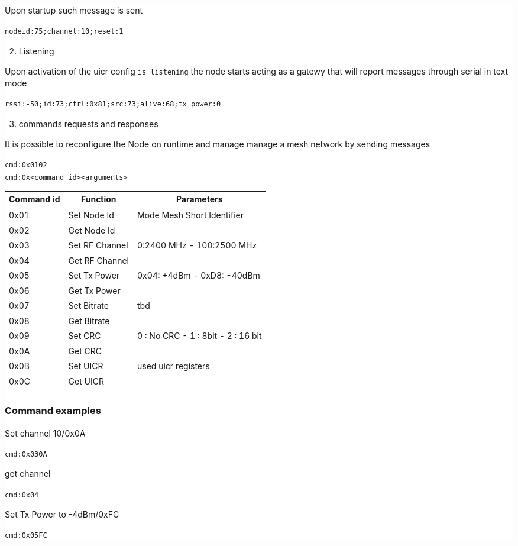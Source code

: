 Upon startup such message is sent

    nodeid:75;channel:10;reset:1

2. Listening

Upon activation of the uicr config ```is_listening``` the node starts acting as a gatewy that will report messages through serial in text mode

    rssi:-50;id:73;ctrl:0x81;src:73;alive:68;tx_power:0

3. commands requests and responses

It is possible to reconfigure the Node on runtime and manage manage a mesh network by sending messages

    cmd:0x0102
    cmd:0x<command id><arguments>

| Command id | Function | Parameters |
--- | --- | --- |
| 0x01 | Set Node Id | Mode Mesh Short Identifier|
| 0x02 | Get Node Id | |
| 0x03 | Set RF Channel | 0:2400 MHz - 100:2500 MHz|
| 0x04 | Get RF Channel | |
| 0x05 | Set Tx Power | 0x04: +4dBm - 0xD8: -40dBm|
| 0x06 | Get Tx Power | |
| 0x07 | Set Bitrate | tbd |
| 0x08 | Get Bitrate |
| 0x09 | Set CRC | 0 : No CRC - 1 : 8bit - 2 : 16 bit|
| 0x0A | Get CRC |  |
| 0x0B | Set UICR | used uicr registers |
| 0x0C | Get UICR |  |


### Command examples
Set channel 10/0x0A

    cmd:0x030A

get channel

    cmd:0x04

Set Tx Power to  -4dBm/0xFC

    cmd:0x05FC
